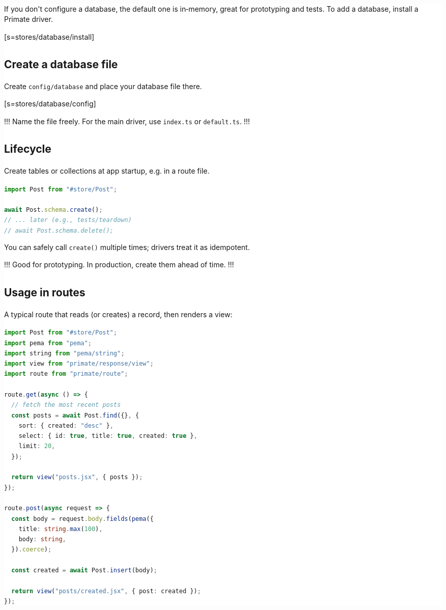 If you don't configure a database, the default one is in‑memory, great for
prototyping and tests. To add a database, install a Primate driver.

[s=stores/database/install]

## Create a database file

Create `config/database` and place your database file there.

[s=stores/database/config]

!!!
Name the file freely. For the main driver, use `index.ts` or `default.ts`.
!!!

## Lifecycle

Create tables or collections at app startup, e.g. in a route file.

```ts
import Post from "#store/Post";

await Post.schema.create();
// ... later (e.g., tests/teardown)
// await Post.schema.delete();
```

You can safely call `create()` multiple times; drivers treat it as idempotent.

!!!
Good for prototyping. In production, create them ahead of time.
!!!

## Usage in routes

A typical route that reads (or creates) a record, then renders a view:

```ts title="routes/posts/index.ts"
import Post from "#store/Post";
import pema from "pema";
import string from "pema/string";
import view from "primate/response/view";
import route from "primate/route";

route.get(async () => {
  // fetch the most recent posts
  const posts = await Post.find({}, {
    sort: { created: "desc" },
    select: { id: true, title: true, created: true },
    limit: 20,
  });

  return view("posts.jsx", { posts });
});

route.post(async request => {
  const body = request.body.fields(pema({
    title: string.max(100),
    body: string,
  }).coerce);

  const created = await Post.insert(body);

  return view("posts/created.jsx", { post: created });
});
```


[insert(record)]: #insert-record
[get(id)]: #get-id
[try(id)]: #try-id
[has(id)]: #has-id
[find(criteria, options?)]: #find-criteria-options
[count(criteria)]: #count-criteria
[update(id, changes)]: #update-id-changes
[update(criteria, changes)]: #update-criteria-changes
[delete(id)]: #delete-id
[delete(criteria)]: #delete-criteria
